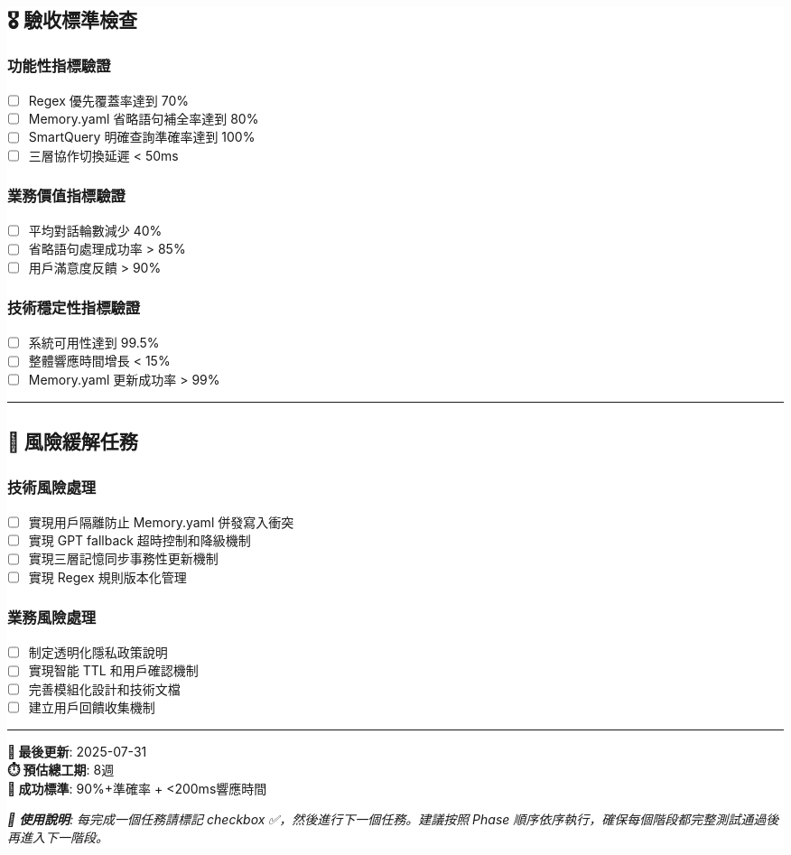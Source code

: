 
## 🎖️ 驗收標準檢查

### 功能性指標驗證
- [ ] Regex 優先覆蓋率達到 70%
- [ ] Memory.yaml 省略語句補全率達到 80%
- [ ] SmartQuery 明確查詢準確率達到 100%
- [ ] 三層協作切換延遲 < 50ms

### 業務價值指標驗證  
- [ ] 平均對話輪數減少 40%
- [ ] 省略語句處理成功率 > 85%
- [ ] 用戶滿意度反饋 > 90%

### 技術穩定性指標驗證
- [ ] 系統可用性達到 99.5%
- [ ] 整體響應時間增長 < 15%
- [ ] Memory.yaml 更新成功率 > 99%

---

## 🚨 風險緩解任務

### 技術風險處理
- [ ] 實現用戶隔離防止 Memory.yaml 併發寫入衝突
- [ ] 實現 GPT fallback 超時控制和降級機制
- [ ] 實現三層記憶同步事務性更新機制
- [ ] 實現 Regex 規則版本化管理

### 業務風險處理
- [ ] 制定透明化隱私政策說明
- [ ] 實現智能 TTL 和用戶確認機制
- [ ] 完善模組化設計和技術文檔
- [ ] 建立用戶回饋收集機制

---

**📅 最後更新**: 2025-07-31  
**⏱️ 預估總工期**: 8週  
**🎯 成功標準**: 90%+準確率 + <200ms響應時間

*🎯 **使用說明**: 每完成一個任務請標記 checkbox ✅，然後進行下一個任務。建議按照 Phase 順序依序執行，確保每個階段都完整測試通過後再進入下一階段。*